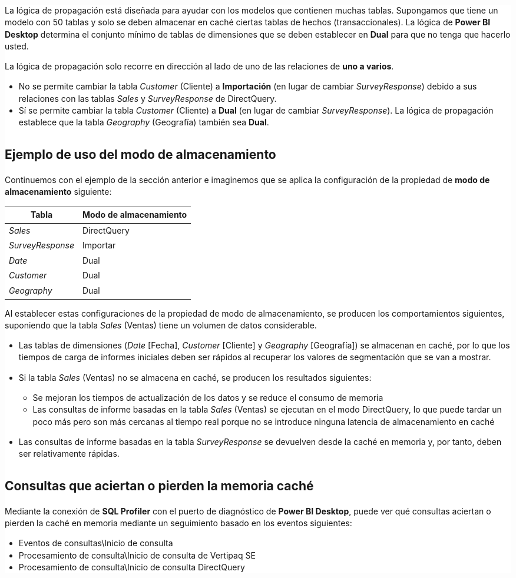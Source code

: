 La lógica de propagación está diseñada para ayudar con los modelos que contienen muchas tablas. Supongamos que tiene un modelo con 50 tablas y solo se deben almacenar en caché ciertas tablas de hechos (transaccionales). La lógica de **Power BI Desktop** determina el conjunto mínimo de tablas de dimensiones que se deben establecer en **Dual** para que no tenga que hacerlo usted.

La lógica de propagación solo recorre en dirección al lado de uno de las relaciones de **uno a varios**.

* No se permite cambiar la tabla *Customer* (Cliente) a **Importación** (en lugar de cambiar *SurveyResponse*) debido a sus relaciones con las tablas *Sales* y *SurveyResponse* de DirectQuery.
* Sí se permite cambiar la tabla *Customer* (Cliente) a **Dual** (en lugar de cambiar *SurveyResponse*). La lógica de propagación establece que la tabla *Geography* (Geografía) también sea **Dual**.

## <a name="storage-mode-usage-example"></a>Ejemplo de uso del modo de almacenamiento
Continuemos con el ejemplo de la sección anterior e imaginemos que se aplica la configuración de la propiedad de **modo de almacenamiento** siguiente:

| Tabla                   | Modo de almacenamiento         |
| ----------------------- |----------------------| 
| *Sales*                 | DirectQuery          | 
| *SurveyResponse*        | Importar               | 
| *Date*                  | Dual                 | 
| *Customer*              | Dual                 | 
| *Geography*             | Dual                 | 


Al establecer estas configuraciones de la propiedad de modo de almacenamiento, se producen los comportamientos siguientes, suponiendo que la tabla *Sales* (Ventas) tiene un volumen de datos considerable.
* Las tablas de dimensiones (*Date* [Fecha], *Customer* [Cliente] y *Geography* [Geografía]) se almacenan en caché, por lo que los tiempos de carga de informes iniciales deben ser rápidos al recuperar los valores de segmentación que se van a mostrar.
* Si la tabla *Sales* (Ventas) no se almacena en caché, se producen los resultados siguientes:
    * Se mejoran los tiempos de actualización de los datos y se reduce el consumo de memoria
    * Las consultas de informe basadas en la tabla *Sales* (Ventas) se ejecutan en el modo DirectQuery, lo que puede tardar un poco más pero son más cercanas al tiempo real porque no se introduce ninguna latencia de almacenamiento en caché

* Las consultas de informe basadas en la tabla *SurveyResponse* se devuelven desde la caché en memoria y, por tanto, deben ser relativamente rápidas.

## <a name="queries-that-hit-or-miss-the-cache"></a>Consultas que aciertan o pierden la memoria caché

Mediante la conexión de **SQL Profiler** con el puerto de diagnóstico de **Power BI Desktop**, puede ver qué consultas aciertan o pierden la caché en memoria mediante un seguimiento basado en los eventos siguientes:

* Eventos de consultas\Inicio de consulta
* Procesamiento de consulta\Inicio de consulta de Vertipaq SE
* Procesamiento de consulta\Inicio de consulta DirectQuery

